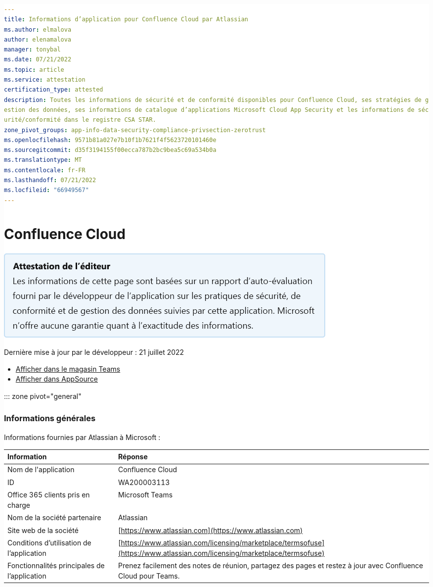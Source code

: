 ```yaml
---
title: Informations d’application pour Confluence Cloud par Atlassian
ms.author: elmalova
author: elenamalova
manager: tonybal
ms.date: 07/21/2022
ms.topic: article
ms.service: attestation
certification_type: attested
description: Toutes les informations de sécurité et de conformité disponibles pour Confluence Cloud, ses stratégies de gestion des données, ses informations de catalogue d’applications Microsoft Cloud App Security et les informations de sécurité/conformité dans le registre CSA STAR.
zone_pivot_groups: app-info-data-security-compliance-privsection-zerotrust
ms.openlocfilehash: 9571b81a027e7b10f1b7621f4f5623720101460e
ms.sourcegitcommit: d35f3194155f00ecca787b2bc9bea5c69a534b0a
ms.translationtype: MT
ms.contentlocale: fr-FR
ms.lasthandoff: 07/21/2022
ms.locfileid: "66949567"
---
```

# <a name="confluence-cloud"></a>Confluence Cloud

<p></p>
<img alt="Publisher Attestation: The information on this page is based on a self-assessment report provided by the app developer on the security, compliance, and data handling practices followed by this app. Microsoft makes no guarantees regarding the accuracy of the information." src="../media/attested.png" width="650" />
<p>Dernière mise à jour par le développeur : 21 juillet 2022</p>

* <a href="https://teams.microsoft.com/l/app/30bb610c-6321-40fe-a047-056e7d0dac96" target="_blank">Afficher dans le magasin Teams</a>
* <a href="https://appsource.microsoft.com/product/office/WA200003113" target="_blank">Afficher dans AppSource</a>

::: zone pivot="general"

### <a name="general-information"></a>Informations générales

Informations fournies par Atlassian à Microsoft :

| **Information** | **Réponse** |
|:----------------|:-------------|
| Nom de l'application | Confluence Cloud |
| ID | WA200003113 |
| Office 365 clients pris en charge | Microsoft Teams |
| Nom de la société partenaire | Atlassian |
| Site web de la société | [https://www.atlassian.com](https://www.atlassian.com) |
| Conditions d’utilisation de l’application | [https://www.atlassian.com/licensing/marketplace/termsofuse](https://www.atlassian.com/licensing/marketplace/termsofuse) |
| Fonctionnalités principales de l’application | Prenez facilement des notes de réunion, partagez des pages et restez à jour avec Confluence Cloud pour Teams.  |